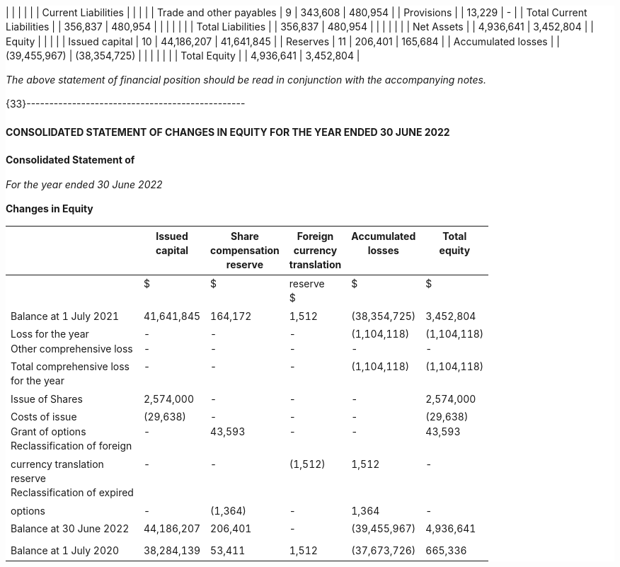 |                                   |      |              |              |
| Current Liabilities               |      |              |              |
| Trade and other payables          | 9    | 343,608      | 480,954      |
| Provisions                        |      | 13,229       | -            |
| Total Current Liabilities         |      | 356,837      | 480,954      |
|                                   |      |              |              |
| Total Liabilities                 |      | 356,837      | 480,954      |
|                                   |      |              |              |
| Net Assets                        |      | 4,936,641    | 3,452,804    |
| Equity                            |      |              |              |
| Issued capital                    | 10   | 44,186,207   | 41,641,845   |
| Reserves                          | 11   | 206,401      | 165,684      |
| Accumulated losses                |      | (39,455,967) | (38,354,725) |
|                                   |      |              |              |
| Total Equity                      |      | 4,936,641    | 3,452,804    |

*The above statement of financial position should be read in conjunction with the accompanying notes.*

{33}------------------------------------------------

#### **CONSOLIDATED STATEMENT OF CHANGES IN EQUITY** FOR THE YEAR ENDED 30 JUNE 2022

**Consolidated Statement of** 

*For the year ended 30 June 2022*

**Changes in Equity**

|                                                                   | Issued<br>capital | Share<br>compensation<br>reserve | Foreign<br>currency<br>translation | Accumulated<br>losses | Total<br>equity    |
|-------------------------------------------------------------------|-------------------|----------------------------------|------------------------------------|-----------------------|--------------------|
|                                                                   | \$                | \$                               | reserve<br>\$                      | \$                    | \$                 |
| Balance at 1 July 2021                                            | 41,641,845        | 164,172                          | 1,512                              | (38,354,725)          | 3,452,804          |
| Loss for the year<br>Other comprehensive loss                     | -<br>-            | -<br>-                           | -<br>-                             | (1,104,118)<br>-      | (1,104,118)<br>-   |
| Total comprehensive loss<br>for the year                          | -                 | -                                | -                                  | (1,104,118)           | (1,104,118)        |
| Issue of Shares                                                   | 2,574,000         | -                                | -                                  | -                     | 2,574,000          |
| Costs of issue<br>Grant of options<br>Reclassification of foreign | (29,638)<br>-     | -<br>43,593                      | -<br>-                             | -<br>-                | (29,638)<br>43,593 |
| currency translation<br>reserve<br>Reclassification of expired    | -                 | -                                | (1,512)                            | 1,512                 | -                  |
| options                                                           | -                 | (1,364)                          | -                                  | 1,364                 | -                  |
| Balance at 30 June 2022                                           | 44,186,207        | 206,401                          | -                                  | (39,455,967)          | 4,936,641          |
|                                                                   |                   |                                  |                                    |                       |                    |
| Balance at 1 July 2020                                            | 38,284,139        | 53,411                           | 1,512                              | (37,673,726)          | 665,336            |
